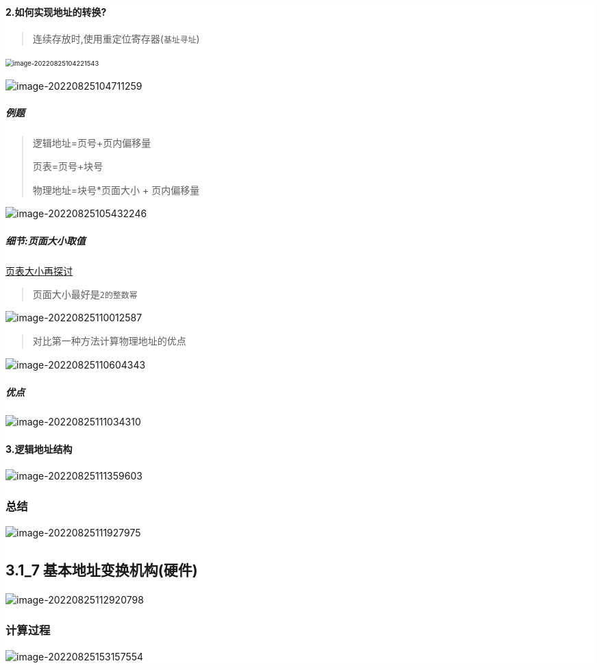 #### 2.如何实现地址的转换?

> 连续存放时,使用重定位寄存器(`基址寻址`)

<img src="https://cdn.jsdelivr.net/gh/DZX-hhh/Pictures/images/202208251042868.png" alt="image-20220825104221543" style="zoom:67%;" />

![image-20220825104711259](https://cdn.jsdelivr.net/gh/DZX-hhh/Pictures/images/202208251047297.png)

##### 例题

> 逻辑地址=页号+页内偏移量
>
> 页表=页号+块号
>
> 物理地址=块号*页面大小 + 页内偏移量

![image-20220825105432246](https://cdn.jsdelivr.net/gh/DZX-hhh/Pictures/images/202208251054081.png)

##### 细节:页面大小取值

[页表大小再探讨](#页表项大小再探讨)

> 页面大小最好是`2的整数幂`

![image-20220825110012587](https://cdn.jsdelivr.net/gh/DZX-hhh/Pictures/images/202208251100870.png)



> 对比第一种方法计算物理地址的优点

![image-20220825110604343](https://cdn.jsdelivr.net/gh/DZX-hhh/Pictures/images/202208251106887.png)

##### 优点

![image-20220825111034310](https://cdn.jsdelivr.net/gh/DZX-hhh/Pictures/images/202208251110111.png)

#### 3.逻辑地址结构

![image-20220825111359603](https://cdn.jsdelivr.net/gh/DZX-hhh/Pictures/images/202208251114138.png)

### 总结

![image-20220825111927975](https://cdn.jsdelivr.net/gh/DZX-hhh/Pictures/images/202208251119901.png)

## 3.1_7 基本地址变换机构(硬件)

![image-20220825112920798](https://cdn.jsdelivr.net/gh/DZX-hhh/Pictures/images/202208251129437.png)

### 计算过程

![image-20220825153157554](https://cdn.jsdelivr.net/gh/DZX-hhh/Pictures/images/202208251532142.png)
